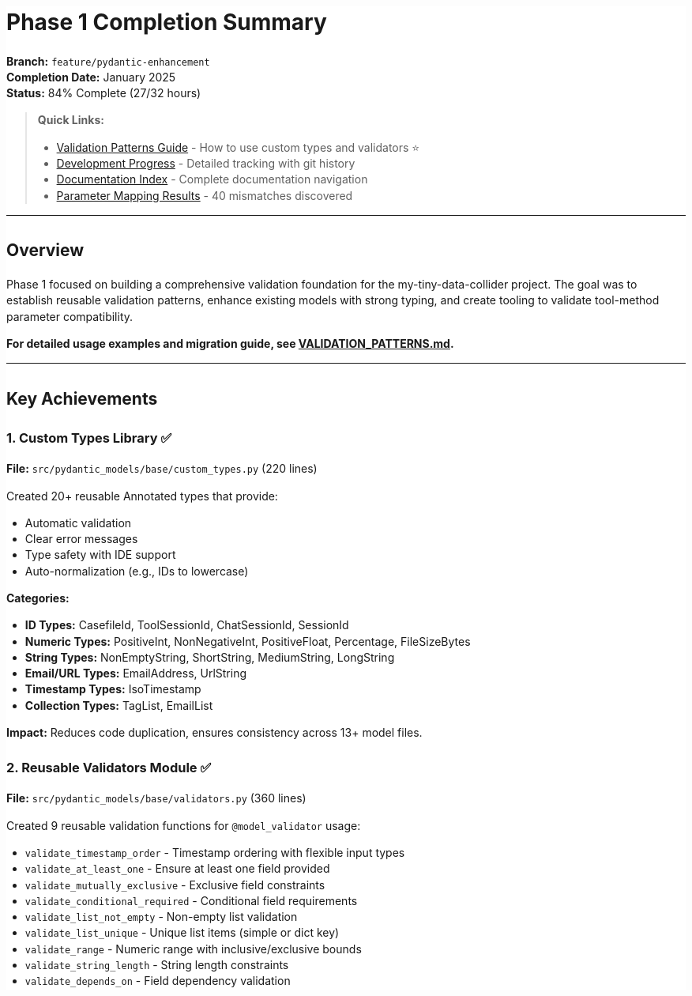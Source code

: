 # Phase 1 Completion Summary

**Branch:** `feature/pydantic-enhancement`  
**Completion Date:** January 2025  
**Status:** 84% Complete (27/32 hours)

> **Quick Links:**
> - [Validation Patterns Guide](VALIDATION_PATTERNS.md) - How to use custom types and validators ⭐
> - [Development Progress](DEVELOPMENT_PROGRESS.md) - Detailed tracking with git history
> - [Documentation Index](README.md) - Complete documentation navigation
> - [Parameter Mapping Results](PARAMETER_MAPPING_RESULTS.md) - 40 mismatches discovered

---

## Overview

Phase 1 focused on building a comprehensive validation foundation for the my-tiny-data-collider project. The goal was to establish reusable validation patterns, enhance existing models with strong typing, and create tooling to validate tool-method parameter compatibility.

**For detailed usage examples and migration guide, see [VALIDATION_PATTERNS.md](VALIDATION_PATTERNS.md).**

---

## Key Achievements

### 1. Custom Types Library ✅
**File:** `src/pydantic_models/base/custom_types.py` (220 lines)

Created 20+ reusable Annotated types that provide:
- Automatic validation
- Clear error messages
- Type safety with IDE support
- Auto-normalization (e.g., IDs to lowercase)

**Categories:**
- **ID Types:** CasefileId, ToolSessionId, ChatSessionId, SessionId
- **Numeric Types:** PositiveInt, NonNegativeInt, PositiveFloat, Percentage, FileSizeBytes
- **String Types:** NonEmptyString, ShortString, MediumString, LongString
- **Email/URL Types:** EmailAddress, UrlString
- **Timestamp Types:** IsoTimestamp
- **Collection Types:** TagList, EmailList

**Impact:** Reduces code duplication, ensures consistency across 13+ model files.

### 2. Reusable Validators Module ✅
**File:** `src/pydantic_models/base/validators.py` (360 lines)

Created 9 reusable validation functions for `@model_validator` usage:
- `validate_timestamp_order` - Timestamp ordering with flexible input types
- `validate_at_least_one` - Ensure at least one field provided
- `validate_mutually_exclusive` - Exclusive field constraints
- `validate_conditional_required` - Conditional field requirements
- `validate_list_not_empty` - Non-empty list validation
- `validate_list_unique` - Unique list items (simple or dict key)
- `validate_range` - Numeric range with inclusive/exclusive bounds
- `validate_string_length` - String length constraints
- `validate_depends_on` - Field dependency validation

